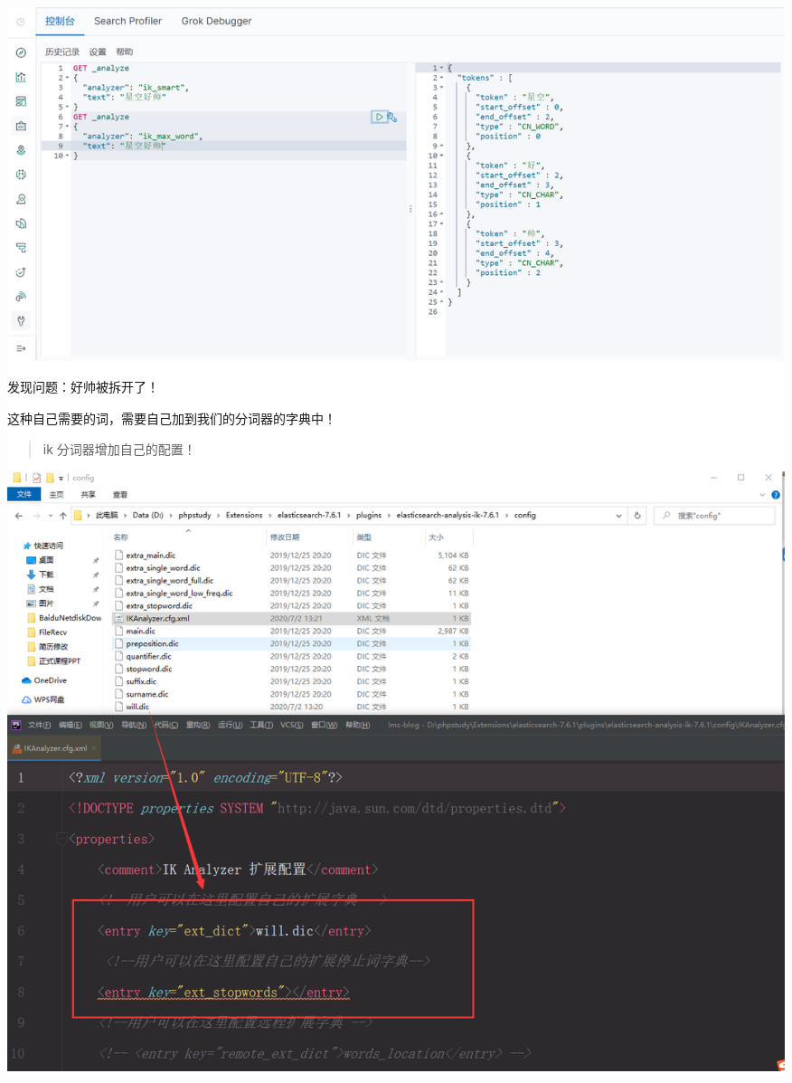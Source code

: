 ![](assets/markdown-img-paste-20200808131502137.png)

发现问题：好帅被拆开了！

这种自己需要的词，需要自己加到我们的分词器的字典中！

>ik 分词器增加自己的配置！

![](assets/markdown-img-paste-20200808131928605.png)
